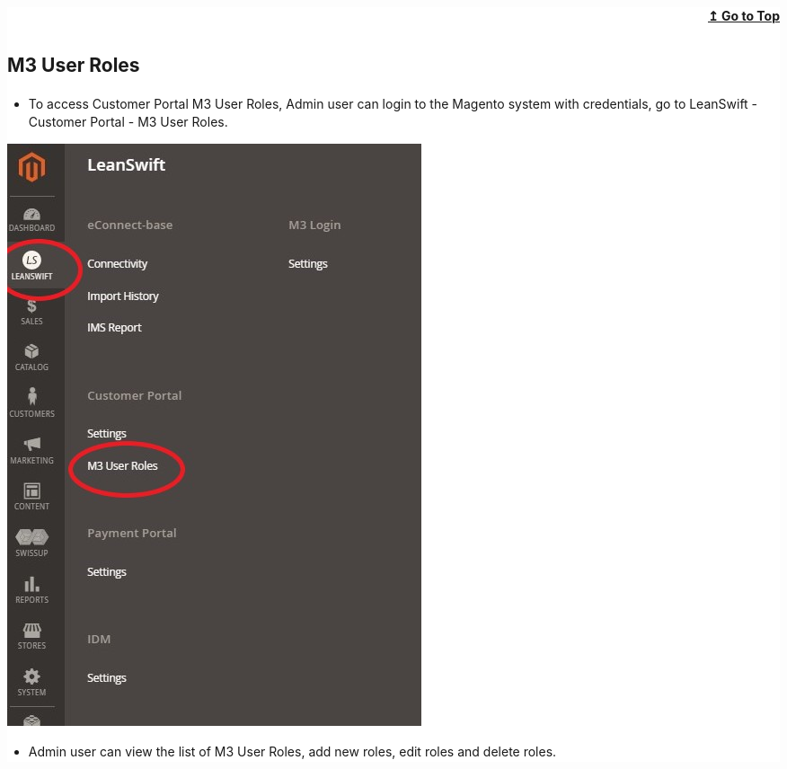 <div align="right">
<b>
 <a href="#toc">↥ Go to Top</a>
</b>
</div>

<div id = "M3-User-Roles"> </div>

## M3 User Roles
- To access Customer Portal M3 User Roles, Admin user can login to the Magento system with credentials, go to LeanSwift - Customer Portal - M3 User Roles.

<kbd>
<kbd><img alt="CustomerPortalAdmin-M3User" src="../../../images/customer-portal/admin-user/CustomerPortalAdmin-M3User.jpg"></kbd>
</kbd>

- Admin user can view the list of M3 User Roles, add new roles, edit roles and delete roles.

<kbd>